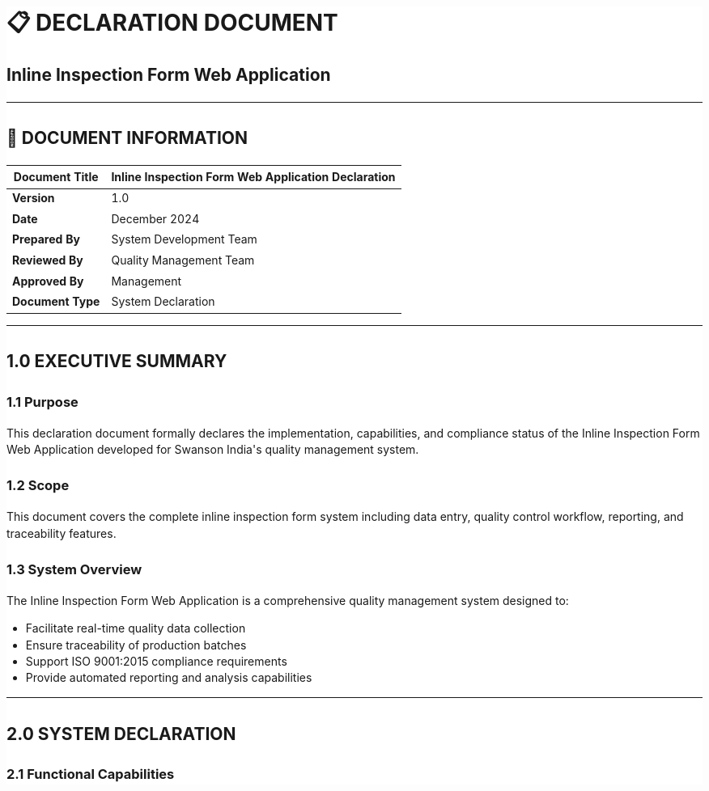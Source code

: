 # 📋 **DECLARATION DOCUMENT**
## **Inline Inspection Form Web Application**

---

## **📄 DOCUMENT INFORMATION**

| **Document Title** | Inline Inspection Form Web Application Declaration |
|-------------------|--------------------------------------------------|
| **Version** | 1.0 |
| **Date** | December 2024 |
| **Prepared By** | System Development Team |
| **Reviewed By** | Quality Management Team |
| **Approved By** | Management |
| **Document Type** | System Declaration |

---

## **1.0 EXECUTIVE SUMMARY**

### **1.1 Purpose**
This declaration document formally declares the implementation, capabilities, and compliance status of the Inline Inspection Form Web Application developed for Swanson India's quality management system.

### **1.2 Scope**
This document covers the complete inline inspection form system including data entry, quality control workflow, reporting, and traceability features.

### **1.3 System Overview**
The Inline Inspection Form Web Application is a comprehensive quality management system designed to:
- Facilitate real-time quality data collection
- Ensure traceability of production batches
- Support ISO 9001:2015 compliance requirements
- Provide automated reporting and analysis capabilities

---

## **2.0 SYSTEM DECLARATION**

### **2.1 Functional Capabilities**
